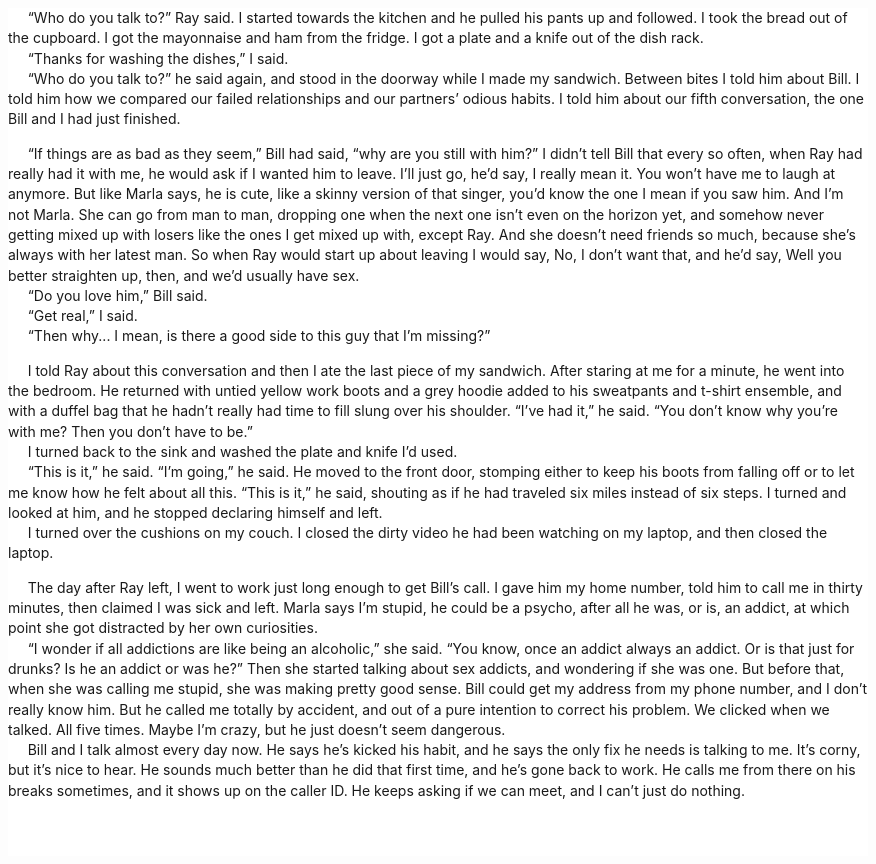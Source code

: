      “Who do you talk to?” Ray said. I started towards the kitchen and he pulled his pants up and followed. I took the bread out of the cupboard. I got the mayonnaise and ham from the fridge. I got a plate and a knife out of the dish rack.   
     “Thanks for washing the dishes,” I said.  
     “Who do you talk to?” he said again, and stood in the doorway while I made my sandwich. Between bites I told him about Bill. I told him how we compared our failed relationships and our partners’ odious habits. I told him about our fifth conversation, the one Bill and I had just finished.   
  
     “If things are as bad as they seem,” Bill had said, “why are you still with him?” I didn’t tell Bill that every so often, when Ray had really had it with me, he would ask if I wanted him to leave. I’ll just go, he’d say, I really mean it. You won’t have me to laugh at anymore. But like Marla says, he is cute, like a skinny version of that singer, you’d know the one I mean if you saw him. And I’m not Marla. She can go from man to man, dropping one when the next one isn’t even on the horizon yet, and somehow never getting mixed up with losers like the ones I get mixed up with, except Ray. And she doesn’t need friends so much, because she’s always with her latest man. So when Ray would start up about leaving I would say, No, I don’t want that, and he’d say, Well you better straighten up, then, and we’d usually have sex.   
     “Do you love him,” Bill said.   
     “Get real,” I said.   
     “Then why... I mean, is there a good side to this guy that I’m missing?”  
  
     I told Ray about this conversation and then I ate the last piece of my sandwich. After staring at me for a minute, he went into the bedroom. He returned with untied yellow work boots and a grey hoodie added to his sweatpants and t-shirt ensemble, and with a duffel bag that he hadn’t really had time to fill slung over his shoulder. “I’ve had it,” he said. “You don’t know why you’re with me? Then you don’t have to be.”   
     I turned back to the sink and washed the plate and knife I’d used.  
     “This is it,” he said. “I’m going,” he said. He moved to the front door, stomping either to keep his boots from falling off or to let me know how he felt about all this. “This is it,” he said, shouting as if he had traveled six miles instead of six steps. I turned and looked at him, and he stopped declaring himself and left.   
     I turned over the cushions on my couch. I closed the dirty video he had been watching on my laptop, and then closed the laptop.   
  
     The day after Ray left, I went to work just long enough to get Bill’s call. I gave him my home number, told him to call me in thirty minutes, then claimed I was sick and left. Marla says I’m stupid, he could be a psycho, after all he was, or is, an addict, at which point she got distracted by her own curiosities.   
     “I wonder if all addictions are like being an alcoholic,” she said. “You know, once an addict always an addict. Or is that just for drunks? Is he an addict or was he?” Then she started talking about sex addicts, and wondering if she was one. But before that, when she was calling me stupid, she was making pretty good sense. Bill could get my address from my phone number, and I don’t really know him. But he called me totally by accident, and out of a pure intention to correct his problem. We clicked when we talked. All five times. Maybe I’m crazy, but he just doesn’t seem dangerous.  
     Bill and I talk almost every day now. He says he’s kicked his habit, and he says the only fix he needs is talking to me. It’s corny, but it’s nice to hear. He sounds much better than he did that first time, and he’s gone back to work. He calls me from there on his breaks sometimes, and it shows up on the caller ID. He keeps asking if we can meet, and I can’t just do nothing.  
     

 

